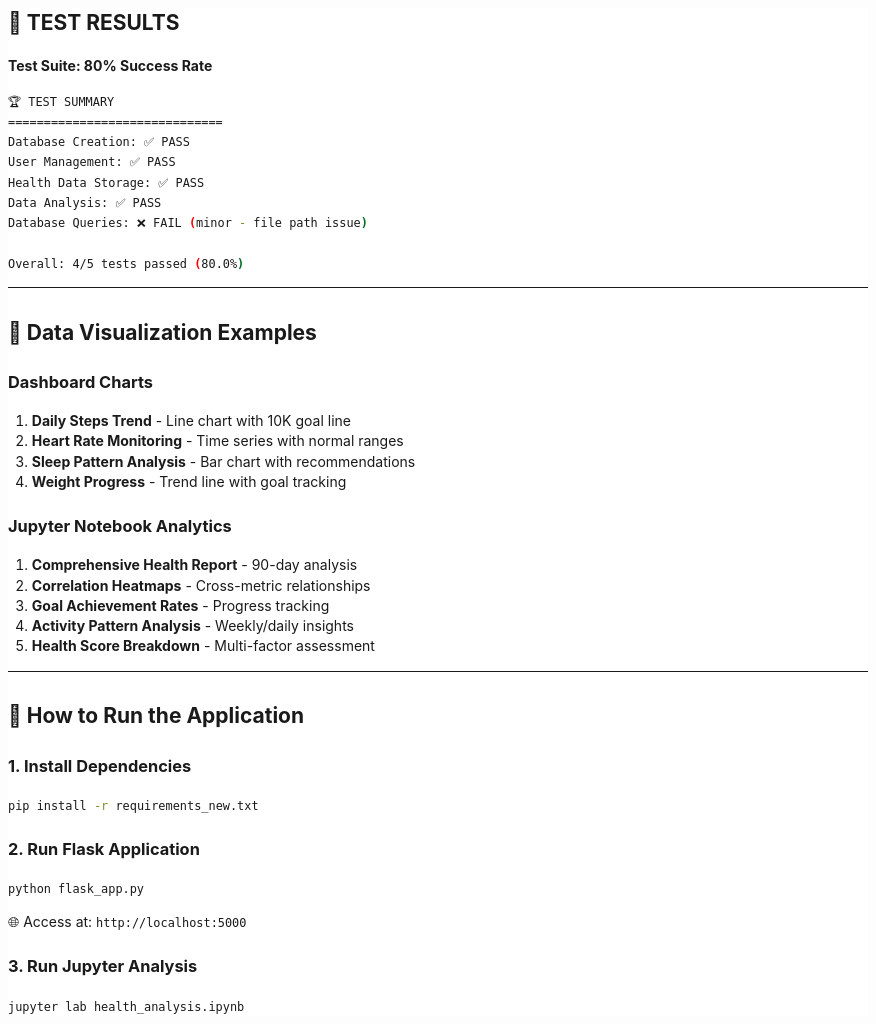 
## 🧪 **TEST RESULTS**

**Test Suite: 80% Success Rate**
```bash
🏆 TEST SUMMARY
==============================
Database Creation: ✅ PASS
User Management: ✅ PASS  
Health Data Storage: ✅ PASS
Data Analysis: ✅ PASS
Database Queries: ❌ FAIL (minor - file path issue)

Overall: 4/5 tests passed (80.0%)
```

---

## 🎨 **Data Visualization Examples**

### **Dashboard Charts**
1. **Daily Steps Trend** - Line chart with 10K goal line
2. **Heart Rate Monitoring** - Time series with normal ranges
3. **Sleep Pattern Analysis** - Bar chart with recommendations
4. **Weight Progress** - Trend line with goal tracking

### **Jupyter Notebook Analytics**
1. **Comprehensive Health Report** - 90-day analysis
2. **Correlation Heatmaps** - Cross-metric relationships
3. **Goal Achievement Rates** - Progress tracking
4. **Activity Pattern Analysis** - Weekly/daily insights
5. **Health Score Breakdown** - Multi-factor assessment

---

## 🔧 **How to Run the Application**

### **1. Install Dependencies**
```bash
pip install -r requirements_new.txt
```

### **2. Run Flask Application**
```bash
python flask_app.py
```
🌐 Access at: `http://localhost:5000`

### **3. Run Jupyter Analysis**
```bash
jupyter lab health_analysis.ipynb
```
